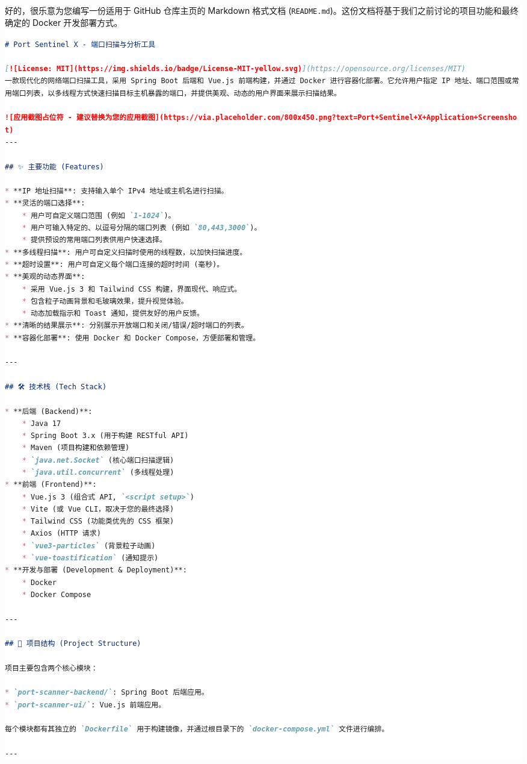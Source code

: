 好的，很乐意为您编写一份适用于 GitHub 仓库主页的 Markdown 格式文档 (`README.md`)。这份文档将基于我们之前讨论的项目功能和最终确定的 Docker 开发部署方式。

```markdown
# Port Sentinel X - 端口扫描与分析工具

[![License: MIT](https://img.shields.io/badge/License-MIT-yellow.svg)](https://opensource.org/licenses/MIT)
一款现代化的网络端口扫描工具，采用 Spring Boot 后端和 Vue.js 前端构建，并通过 Docker 进行容器化部署。它允许用户指定 IP 地址、端口范围或常用端口列表，以多线程方式快速扫描目标主机暴露的端口，并提供美观、动态的用户界面来展示扫描结果。

![应用截图占位符 - 建议替换为您的应用截图](https://via.placeholder.com/800x450.png?text=Port+Sentinel+X+Application+Screenshot)
---

## ✨ 主要功能 (Features)

* **IP 地址扫描**: 支持输入单个 IPv4 地址或主机名进行扫描。
* **灵活的端口选择**:
    * 用户可自定义端口范围 (例如 `1-1024`)。
    * 用户可输入特定的、以逗号分隔的端口列表 (例如 `80,443,3000`)。
    * 提供预设的常用端口列表供用户快速选择。
* **多线程扫描**: 用户可自定义扫描时使用的线程数，以加快扫描进度。
* **超时设置**: 用户可自定义每个端口连接的超时时间 (毫秒)。
* **美观的动态界面**:
    * 采用 Vue.js 3 和 Tailwind CSS 构建，界面现代、响应式。
    * 包含粒子动画背景和毛玻璃效果，提升视觉体验。
    * 动态加载指示和 Toast 通知，提供友好的用户反馈。
* **清晰的结果展示**: 分别展示开放端口和关闭/错误/超时端口的列表。
* **容器化部署**: 使用 Docker 和 Docker Compose，方便部署和管理。

---

## 🛠️ 技术栈 (Tech Stack)

* **后端 (Backend)**:
    * Java 17
    * Spring Boot 3.x (用于构建 RESTful API)
    * Maven (项目构建和依赖管理)
    * `java.net.Socket` (核心端口扫描逻辑)
    * `java.util.concurrent` (多线程处理)
* **前端 (Frontend)**:
    * Vue.js 3 (组合式 API, `<script setup>`)
    * Vite (或 Vue CLI，取决于您的最终选择)
    * Tailwind CSS (功能类优先的 CSS 框架)
    * Axios (HTTP 请求)
    * `vue3-particles` (背景粒子动画)
    * `vue-toastification` (通知提示)
* **开发与部署 (Development & Deployment)**:
    * Docker
    * Docker Compose

---

## 📂 项目结构 (Project Structure)

项目主要包含两个核心模块：

* `port-scanner-backend/`: Spring Boot 后端应用。
* `port-scanner-ui/`: Vue.js 前端应用。

每个模块都有其独立的 `Dockerfile` 用于构建镜像，并通过根目录下的 `docker-compose.yml` 文件进行编排。

---

```